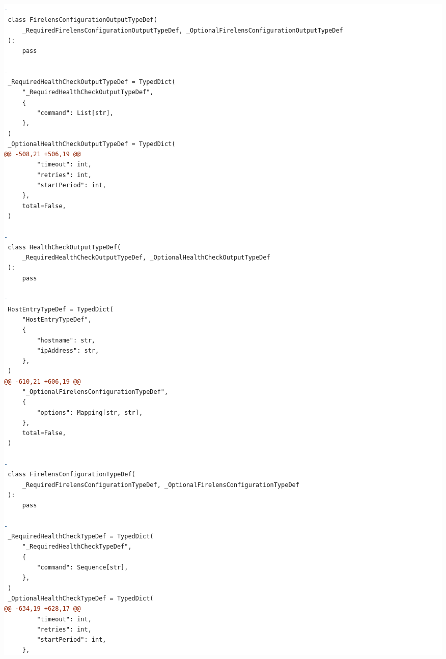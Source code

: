 ```diff
-
 class FirelensConfigurationOutputTypeDef(
     _RequiredFirelensConfigurationOutputTypeDef, _OptionalFirelensConfigurationOutputTypeDef
 ):
     pass
 
-
 _RequiredHealthCheckOutputTypeDef = TypedDict(
     "_RequiredHealthCheckOutputTypeDef",
     {
         "command": List[str],
     },
 )
 _OptionalHealthCheckOutputTypeDef = TypedDict(
@@ -508,21 +506,19 @@
         "timeout": int,
         "retries": int,
         "startPeriod": int,
     },
     total=False,
 )
 
-
 class HealthCheckOutputTypeDef(
     _RequiredHealthCheckOutputTypeDef, _OptionalHealthCheckOutputTypeDef
 ):
     pass
 
-
 HostEntryTypeDef = TypedDict(
     "HostEntryTypeDef",
     {
         "hostname": str,
         "ipAddress": str,
     },
 )
@@ -610,21 +606,19 @@
     "_OptionalFirelensConfigurationTypeDef",
     {
         "options": Mapping[str, str],
     },
     total=False,
 )
 
-
 class FirelensConfigurationTypeDef(
     _RequiredFirelensConfigurationTypeDef, _OptionalFirelensConfigurationTypeDef
 ):
     pass
 
-
 _RequiredHealthCheckTypeDef = TypedDict(
     "_RequiredHealthCheckTypeDef",
     {
         "command": Sequence[str],
     },
 )
 _OptionalHealthCheckTypeDef = TypedDict(
@@ -634,19 +628,17 @@
         "timeout": int,
         "retries": int,
         "startPeriod": int,
     },
```